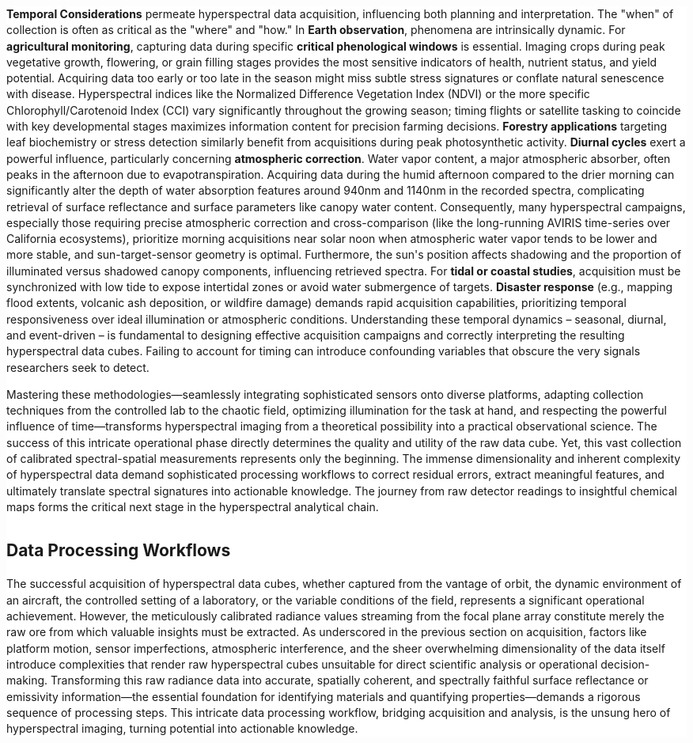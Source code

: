 **Temporal Considerations** permeate hyperspectral data acquisition, influencing both planning and interpretation. The "when" of collection is often as critical as the "where" and "how." In **Earth observation**, phenomena are intrinsically dynamic. For **agricultural monitoring**, capturing data during specific **critical phenological windows** is essential. Imaging crops during peak vegetative growth, flowering, or grain filling stages provides the most sensitive indicators of health, nutrient status, and yield potential. Acquiring data too early or too late in the season might miss subtle stress signatures or conflate natural senescence with disease. Hyperspectral indices like the Normalized Difference Vegetation Index (NDVI) or the more specific Chlorophyll/Carotenoid Index (CCI) vary significantly throughout the growing season; timing flights or satellite tasking to coincide with key developmental stages maximizes information content for precision farming decisions. **Forestry applications** targeting leaf biochemistry or stress detection similarly benefit from acquisitions during peak photosynthetic activity. **Diurnal cycles** exert a powerful influence, particularly concerning **atmospheric correction**. Water vapor content, a major atmospheric absorber, often peaks in the afternoon due to evapotranspiration. Acquiring data during the humid afternoon compared to the drier morning can significantly alter the depth of water absorption features around 940nm and 1140nm in the recorded spectra, complicating retrieval of surface reflectance and surface parameters like canopy water content. Consequently, many hyperspectral campaigns, especially those requiring precise atmospheric correction and cross-comparison (like the long-running AVIRIS time-series over California ecosystems), prioritize morning acquisitions near solar noon when atmospheric water vapor tends to be lower and more stable, and sun-target-sensor geometry is optimal. Furthermore, the sun's position affects shadowing and the proportion of illuminated versus shadowed canopy components, influencing retrieved spectra. For **tidal or coastal studies**, acquisition must be synchronized with low tide to expose intertidal zones or avoid water submergence of targets. **Disaster response** (e.g., mapping flood extents, volcanic ash deposition, or wildfire damage) demands rapid acquisition capabilities, prioritizing temporal responsiveness over ideal illumination or atmospheric conditions. Understanding these temporal dynamics – seasonal, diurnal, and event-driven – is fundamental to designing effective acquisition campaigns and correctly interpreting the resulting hyperspectral data cubes. Failing to account for timing can introduce confounding variables that obscure the very signals researchers seek to detect.

Mastering these methodologies—seamlessly integrating sophisticated sensors onto diverse platforms, adapting collection techniques from the controlled lab to the chaotic field, optimizing illumination for the task at hand, and respecting the powerful influence of time—transforms hyperspectral imaging from a theoretical possibility into a practical observational science. The success of this intricate operational phase directly determines the quality and utility of the raw data cube. Yet, this vast collection of calibrated spectral-spatial measurements represents only the beginning. The immense dimensionality and inherent complexity of hyperspectral data demand sophisticated processing workflows to correct residual errors, extract meaningful features, and ultimately translate spectral signatures into actionable knowledge. The journey from raw detector readings to insightful chemical maps forms the critical next stage in the hyperspectral analytical chain.

## Data Processing Workflows

The successful acquisition of hyperspectral data cubes, whether captured from the vantage of orbit, the dynamic environment of an aircraft, the controlled setting of a laboratory, or the variable conditions of the field, represents a significant operational achievement. However, the meticulously calibrated radiance values streaming from the focal plane array constitute merely the raw ore from which valuable insights must be extracted. As underscored in the previous section on acquisition, factors like platform motion, sensor imperfections, atmospheric interference, and the sheer overwhelming dimensionality of the data itself introduce complexities that render raw hyperspectral cubes unsuitable for direct scientific analysis or operational decision-making. Transforming this raw radiance data into accurate, spatially coherent, and spectrally faithful surface reflectance or emissivity information—the essential foundation for identifying materials and quantifying properties—demands a rigorous sequence of processing steps. This intricate data processing workflow, bridging acquisition and analysis, is the unsung hero of hyperspectral imaging, turning potential into actionable knowledge.
